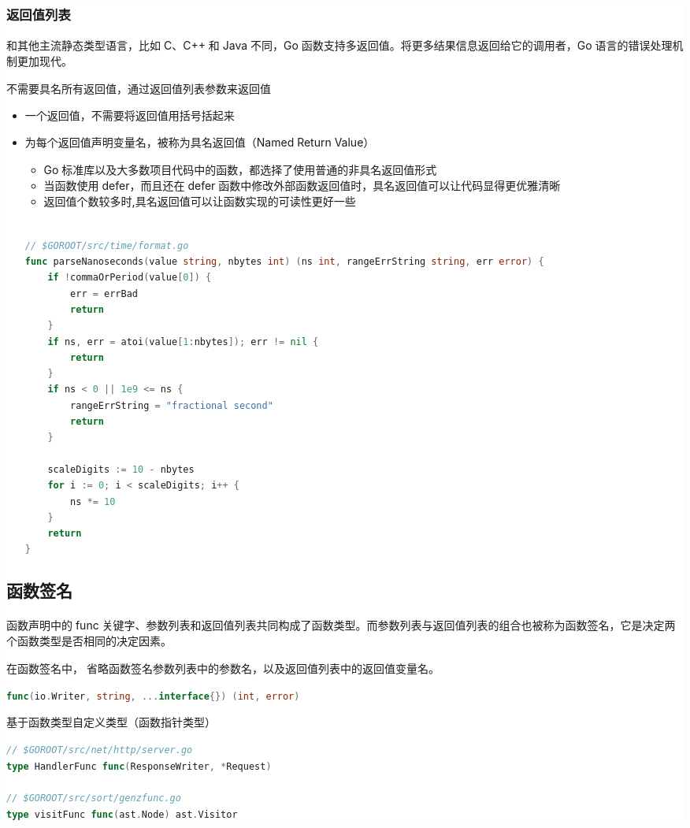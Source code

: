### 返回值列表

和其他主流静态类型语言，比如 C、C++ 和 Java 不同，Go 函数支持多返回值。将更多结果信息返回给它的调用者，Go 语言的错误处理机制更加现代。

不需要具名所有返回值，通过返回值列表参数来返回值

- 一个返回值，不需要将返回值用括号括起来

- 为每个返回值声明变量名，被称为具名返回值（Named Return Value）

  - Go 标准库以及大多数项目代码中的函数，都选择了使用普通的非具名返回值形式
  - 当函数使用 defer，而且还在 defer 函数中修改外部函数返回值时，具名返回值可以让代码显得更优雅清晰
  - 返回值个数较多时,具名返回值可以让函数实现的可读性更好一些

  ```go
  
  // $GOROOT/src/time/format.go
  func parseNanoseconds(value string, nbytes int) (ns int, rangeErrString string, err error) {
      if !commaOrPeriod(value[0]) {
          err = errBad
          return
      }
      if ns, err = atoi(value[1:nbytes]); err != nil {
          return
      }
      if ns < 0 || 1e9 <= ns {
          rangeErrString = "fractional second"
          return
      }
  
      scaleDigits := 10 - nbytes
      for i := 0; i < scaleDigits; i++ {
          ns *= 10
      }
      return
  }
  ```

## 函数签名

函数声明中的 func 关键字、参数列表和返回值列表共同构成了函数类型。而参数列表与返回值列表的组合也被称为函数签名，它是决定两个函数类型是否相同的决定因素。

在函数签名中， 省略函数签名参数列表中的参数名，以及返回值列表中的返回值变量名。

```go
func(io.Writer, string, ...interface{}) (int, error)
```

基于函数类型自定义类型（函数指针类型）

```go
// $GOROOT/src/net/http/server.go
type HandlerFunc func(ResponseWriter, *Request)

// $GOROOT/src/sort/genzfunc.go
type visitFunc func(ast.Node) ast.Visitor
```
